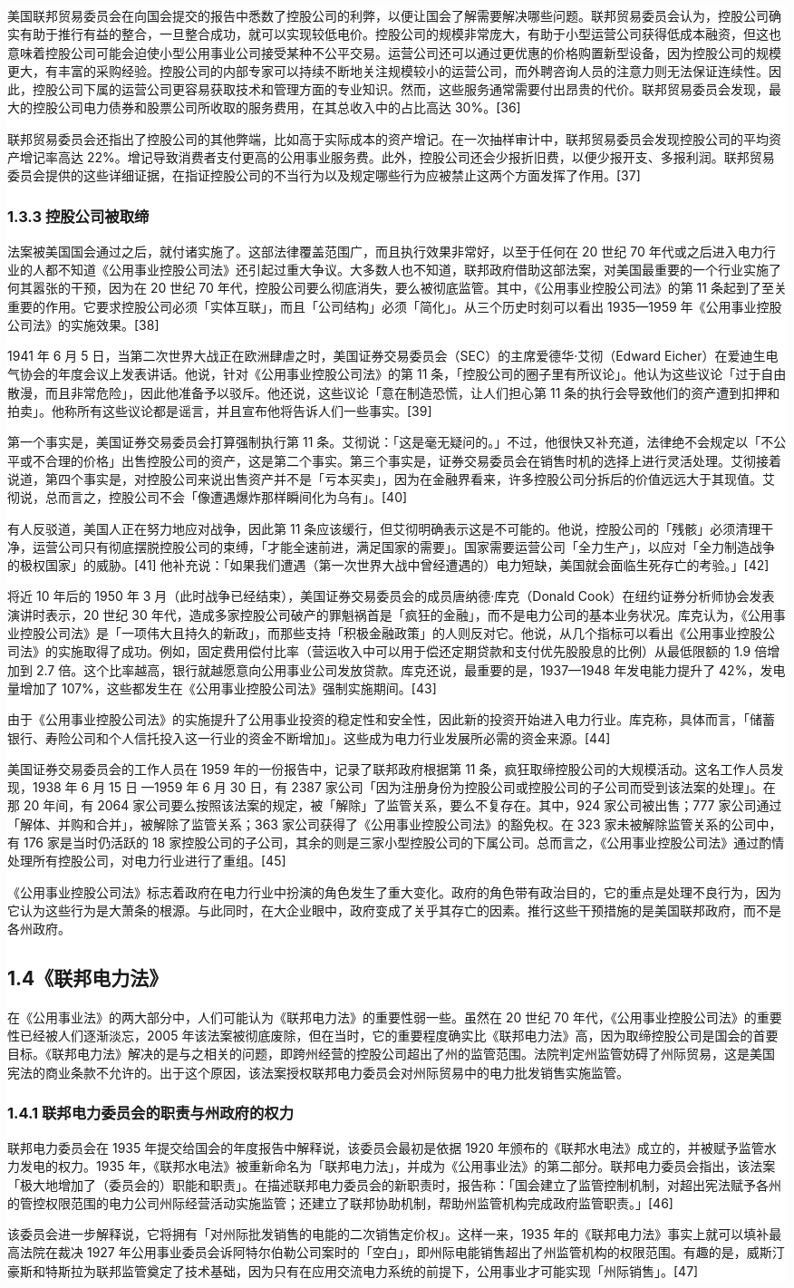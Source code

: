 美国联邦贸易委员会在向国会提交的报告中悉数了控股公司的利弊，以便让国会了解需要解决哪些问题。联邦贸易委员会认为，控股公司确实有助于推行有益的整合，一旦整合成功，就可以实现较低电价。控股公司的规模非常庞大，有助于小型运营公司获得低成本融资，但这也意味着控股公司可能会迫使小型公用事业公司接受某种不公平交易。运营公司还可以通过更优惠的价格购置新型设备，因为控股公司的规模更大，有丰富的采购经验。控股公司的内部专家可以持续不断地关注规模较小的运营公司，而外聘咨询人员的注意力则无法保证连续性。因此，控股公司下属的运营公司更容易获取技术和管理方面的专业知识。然而，这些服务通常需要付出昂贵的代价。联邦贸易委员会发现，最大的控股公司电力债券和股票公司所收取的服务费用，在其总收入中的占比高达 30%。[36]

联邦贸易委员会还指出了控股公司的其他弊端，比如高于实际成本的资产增记。在一次抽样审计中，联邦贸易委员会发现控股公司的平均资产增记率高达 22%。增记导致消费者支付更高的公用事业服务费。此外，控股公司还会少报折旧费，以便少报开支、多报利润。联邦贸易委员会提供的这些详细证据，在指证控股公司的不当行为以及规定哪些行为应被禁止这两个方面发挥了作用。[37]

### 1.3.3 控股公司被取缔

法案被美国国会通过之后，就付诸实施了。这部法律覆盖范围广，而且执行效果非常好，以至于任何在 20 世纪 70 年代或之后进入电力行业的人都不知道《公用事业控股公司法》还引起过重大争议。大多数人也不知道，联邦政府借助这部法案，对美国最重要的一个行业实施了何其嚣张的干预，因为在 20 世纪 70 年代，控股公司要么彻底消失，要么被彻底监管。其中，《公用事业控股公司法》的第 11 条起到了至关重要的作用。它要求控股公司必须「实体互联」，而且「公司结构」必须「简化」。从三个历史时刻可以看出 1935—1959 年《公用事业控股公司法》的实施效果。[38]

1941 年 6 月 5 日，当第二次世界大战正在欧洲肆虐之时，美国证券交易委员会（SEC）的主席爱德华·艾彻（Edward Eicher）在爱迪生电气协会的年度会议上发表讲话。他说，针对《公用事业控股公司法》的第 11 条，「控股公司的圈子里有所议论」。他认为这些议论「过于自由散漫，而且非常危险」，因此他准备予以驳斥。他还说，这些议论「意在制造恐慌，让人们担心第 11 条的执行会导致他们的资产遭到扣押和拍卖」。他称所有这些议论都是谣言，并且宣布他将告诉人们一些事实。[39]

第一个事实是，美国证券交易委员会打算强制执行第 11 条。艾彻说：「这是毫无疑问的。」不过，他很快又补充道，法律绝不会规定以「不公平或不合理的价格」出售控股公司的资产，这是第二个事实。第三个事实是，证券交易委员会在销售时机的选择上进行灵活处理。艾彻接着说道，第四个事实是，对控股公司来说出售资产并不是「亏本买卖」，因为在金融界看来，许多控股公司分拆后的价值远远大于其现值。艾彻说，总而言之，控股公司不会「像遭遇爆炸那样瞬间化为乌有」。[40]

有人反驳道，美国人正在努力地应对战争，因此第 11 条应该缓行，但艾彻明确表示这是不可能的。他说，控股公司的「残骸」必须清理干净，运营公司只有彻底摆脱控股公司的束缚，「才能全速前进，满足国家的需要」。国家需要运营公司「全力生产」，以应对「全力制造战争的极权国家」的威胁。[41] 他补充说：「如果我们遭遇（第一次世界大战中曾经遭遇的）电力短缺，美国就会面临生死存亡的考验。」[42]

将近 10 年后的 1950 年 3 月（此时战争已经结束），美国证券交易委员会的成员唐纳德·库克（Donald Cook）在纽约证券分析师协会发表演讲时表示，20 世纪 30 年代，造成多家控股公司破产的罪魁祸首是「疯狂的金融」，而不是电力公司的基本业务状况。库克认为，《公用事业控股公司法》是「一项伟大且持久的新政」，而那些支持「积极金融政策」的人则反对它。他说，从几个指标可以看出《公用事业控股公司法》的实施取得了成功。例如，固定费用偿付比率（营运收入中可以用于偿还定期贷款和支付优先股股息的比例）从最低限额的 1.9 倍增加到 2.7 倍。这个比率越高，银行就越愿意向公用事业公司发放贷款。库克还说，最重要的是，1937—1948 年发电能力提升了 42%，发电量增加了 107%，这些都发生在《公用事业控股公司法》强制实施期间。[43]

由于《公用事业控股公司法》的实施提升了公用事业投资的稳定性和安全性，因此新的投资开始进入电力行业。库克称，具体而言，「储蓄银行、寿险公司和个人信托投入这一行业的资金不断增加」。这些成为电力行业发展所必需的资金来源。[44]

美国证券交易委员会的工作人员在 1959 年的一份报告中，记录了联邦政府根据第 11 条，疯狂取缔控股公司的大规模活动。这名工作人员发现，1938 年 6 月 15 日 —1959 年 6 月 30 日，有 2387 家公司「因为注册身份为控股公司或控股公司的子公司而受到该法案的处理」。在那 20 年间，有 2064 家公司要么按照该法案的规定，被「解除」了监管关系，要么不复存在。其中，924 家公司被出售；777 家公司通过「解体、并购和合并」，被解除了监管关系；363 家公司获得了《公用事业控股公司法》的豁免权。在 323 家未被解除监管关系的公司中，有 176 家是当时仍活跃的 18 家控股公司的子公司，其余的则是三家小型控股公司的下属公司。总而言之，《公用事业控股公司法》通过酌情处理所有控股公司，对电力行业进行了重组。[45]

《公用事业控股公司法》标志着政府在电力行业中扮演的角色发生了重大变化。政府的角色带有政治目的，它的重点是处理不良行为，因为它认为这些行为是大萧条的根源。与此同时，在大企业眼中，政府变成了关乎其存亡的因素。推行这些干预措施的是美国联邦政府，而不是各州政府。

## 1.4《联邦电力法》

在《公用事业法》的两大部分中，人们可能认为《联邦电力法》的重要性弱一些。虽然在 20 世纪 70 年代，《公用事业控股公司法》的重要性已经被人们逐渐淡忘，2005 年该法案被彻底废除，但在当时，它的重要程度确实比《联邦电力法》高，因为取缔控股公司是国会的首要目标。《联邦电力法》解决的是与之相关的问题，即跨州经营的控股公司超出了州的监管范围。法院判定州监管妨碍了州际贸易，这是美国宪法的商业条款不允许的。出于这个原因，该法案授权联邦电力委员会对州际贸易中的电力批发销售实施监管。

### 1.4.1 联邦电力委员会的职责与州政府的权力

联邦电力委员会在 1935 年提交给国会的年度报告中解释说，该委员会最初是依据 1920 年颁布的《联邦水电法》成立的，并被赋予监管水力发电的权力。1935 年，《联邦水电法》被重新命名为「联邦电力法」，并成为《公用事业法》的第二部分。联邦电力委员会指出，该法案「极大地增加了（委员会的）职能和职责」。在描述联邦电力委员会的新职责时，报告称：「国会建立了监管控制机制，对超出宪法赋予各州的管控权限范围的电力公司州际经营活动实施监管；还建立了联邦协助机制，帮助州监管机构完成政府监管职责。」[46]

该委员会进一步解释说，它将拥有「对州际批发销售的电能的二次销售定价权」。这样一来，1935 年的《联邦电力法》事实上就可以填补最高法院在裁决 1927 年公用事业委员会诉阿特尔伯勒公司案时的「空白」，即州际电能销售超出了州监管机构的权限范围。有趣的是，威斯汀豪斯和特斯拉为联邦监管奠定了技术基础，因为只有在应用交流电力系统的前提下，公用事业才可能实现「州际销售」。[47]
